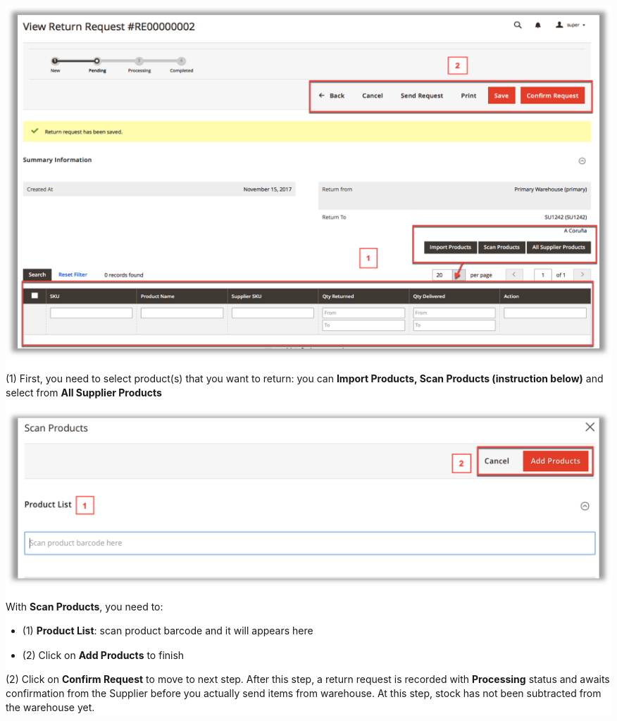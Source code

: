  ![create return request](./purchaseimages/image493.png?raw=true)

(1)	First, you need to select product(s) that you want to return: you can **Import Products, Scan Products (instruction below)** and select from **All Supplier Products**

 ![create return request](./purchaseimages/image494.png?raw=true)

With **Scan Products**, you need to:

- (1)	**Product List**: scan product barcode and it will appears here

- (2)	Click on **Add Products** to finish

(2)	Click on **Confirm Request** to move to next step.
After this step, a return request is recorded with **Processing** status and awaits confirmation from the Supplier before you actually send items from warehouse. At this step, stock has not been subtracted from the warehouse yet.
